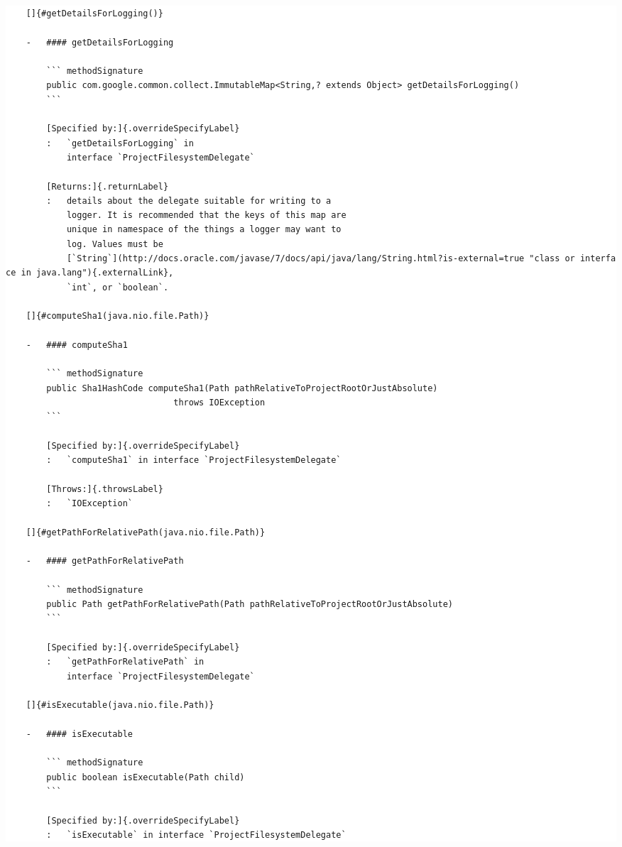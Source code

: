         []{#getDetailsForLogging()}

        -   #### getDetailsForLogging

            ``` methodSignature
            public com.google.common.collect.ImmutableMap<String,​? extends Object> getDetailsForLogging()
            ```

            [Specified by:]{.overrideSpecifyLabel}
            :   `getDetailsForLogging` in
                interface `ProjectFilesystemDelegate`

            [Returns:]{.returnLabel}
            :   details about the delegate suitable for writing to a
                logger. It is recommended that the keys of this map are
                unique in namespace of the things a logger may want to
                log. Values must be
                [`String`](http://docs.oracle.com/javase/7/docs/api/java/lang/String.html?is-external=true "class or interface in java.lang"){.externalLink},
                `int`, or `boolean`.

        []{#computeSha1(java.nio.file.Path)}

        -   #### computeSha1

            ``` methodSignature
            public Sha1HashCode computeSha1​(Path pathRelativeToProjectRootOrJustAbsolute)
                                     throws IOException
            ```

            [Specified by:]{.overrideSpecifyLabel}
            :   `computeSha1` in interface `ProjectFilesystemDelegate`

            [Throws:]{.throwsLabel}
            :   `IOException`

        []{#getPathForRelativePath(java.nio.file.Path)}

        -   #### getPathForRelativePath

            ``` methodSignature
            public Path getPathForRelativePath​(Path pathRelativeToProjectRootOrJustAbsolute)
            ```

            [Specified by:]{.overrideSpecifyLabel}
            :   `getPathForRelativePath` in
                interface `ProjectFilesystemDelegate`

        []{#isExecutable(java.nio.file.Path)}

        -   #### isExecutable

            ``` methodSignature
            public boolean isExecutable​(Path child)
            ```

            [Specified by:]{.overrideSpecifyLabel}
            :   `isExecutable` in interface `ProjectFilesystemDelegate`
